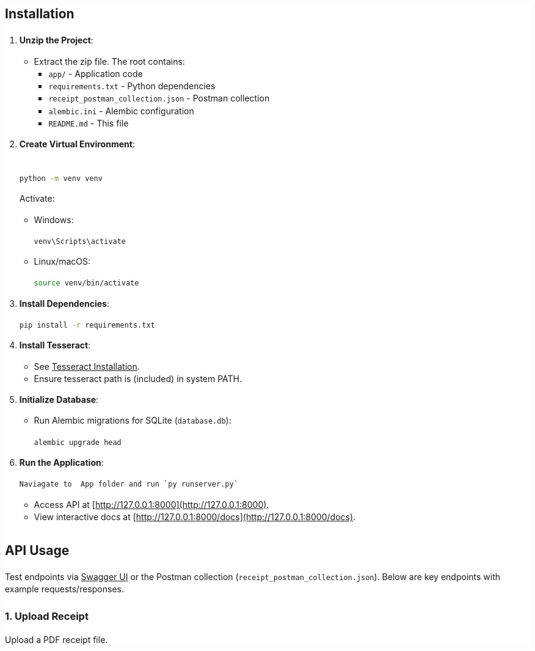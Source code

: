 ## Installation
1. **Unzip the Project**:
   - Extract the zip file. The root contains:
     - `app/` - Application code
     - `requirements.txt` - Python dependencies
     - `receipt_postman_collection.json` - Postman collection
     - `alembic.ini` - Alembic configuration
     - `README.md` - This file

2. **Create Virtual Environment**:
   ```bash
   
   python -m venv venv
   ```
   Activate:
   - Windows:
     ```bash
     venv\Scripts\activate
     ```
   - Linux/macOS:
     ```bash
     source venv/bin/activate
     ```

3. **Install Dependencies**:
   ```bash
   pip install -r requirements.txt
   ```

4. **Install Tesseract**:
   - See [Tesseract Installation](#tesseract-installation).
   - Ensure tesseract path is (included) in system PATH.



5. **Initialize Database**:
   - Run Alembic migrations for SQLite (`database.db`):
     ```bash
     alembic upgrade head
     ```

6. **Run the Application**:
   ```bash
   Naviagate to  App folder and run `py runserver.py`
   ```
   - Access API at [http://127.0.0.1:8000](http://127.0.0.1:8000).
   - View interactive docs at [http://127.0.0.1:8000/docs](http://127.0.0.1:8000/docs).

## API Usage
Test endpoints via [Swagger UI](http://127.0.0.1:8000/docs) or the Postman collection (`receipt_postman_collection.json`). Below are key endpoints with example requests/responses.

### 1. Upload Receipt
Upload a PDF receipt file.

